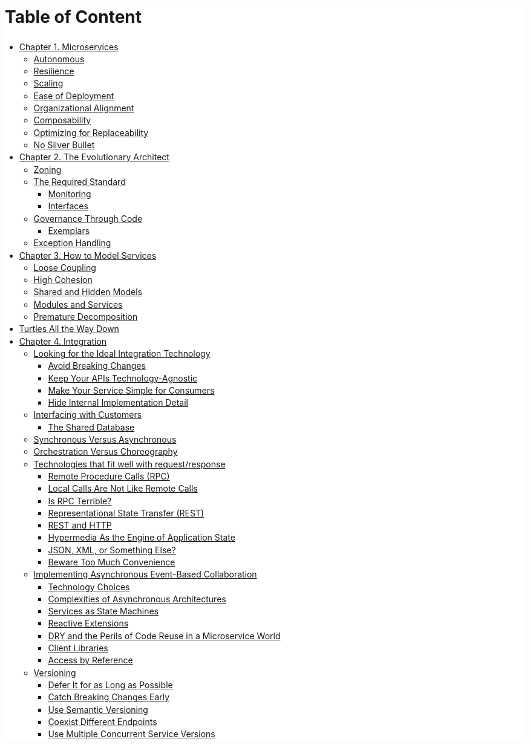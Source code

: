 # Table of Content

- [Chapter 1. Microservices](#chapter-1-microservices)
    + [Autonomous](#autonomous)
    + [Resilience](#resilience)
    + [Scaling](#scaling)
    + [Ease of Deployment](#ease-of-deployment)
    + [Organizational Alignment](#organizational-alignment)
    + [Composability](#composability)
    + [Optimizing for Replaceability](#optimizing-for-replaceability)
  * [No Silver Bullet](#no-silver-bullet)
- [Chapter 2. The Evolutionary Architect](#chapter-2-the-evolutionary-architect)
  * [Zoning](#zoning)
  * [The Required Standard](#the-required-standard)
    + [Monitoring](#monitoring)
    + [Interfaces](#interfaces)
  * [Governance Through Code](#governance-through-code)
    + [Exemplars](#exemplars)
  * [Exception Handling](#exception-handling)
- [Chapter 3. How to Model Services](#chapter-3-how-to-model-services)
    + [Loose Coupling](#loose-coupling)
    + [High Cohesion](#high-cohesion)
    + [Shared and Hidden Models](#shared-and-hidden-models)
    + [Modules and Services](#modules-and-services)
    + [Premature Decomposition](#premature-decomposition)
- [Turtles All the Way Down](#turtles-all-the-way-down)
- [Chapter 4. Integration](#chapter-4-integration)
  * [Looking for the Ideal Integration Technology](#looking-for-the-ideal-integration-technology)
    + [Avoid Breaking Changes](#avoid-breaking-changes)
    + [Keep Your APIs Technology-Agnostic](#keep-your-apis-technology-agnostic)
    + [Make Your Service Simple for Consumers](#make-your-service-simple-for-consumers)
    + [Hide Internal Implementation Detail](#hide-internal-implementation-detail)
  * [Interfacing with Customers](#interfacing-with-customers)
    + [The Shared Database](#the-shared-database)
  * [Synchronous Versus Asynchronous](#synchronous-versus-asynchronous)
  * [Orchestration Versus Choreography](#orchestration-versus-choreography)
  * [Technologies that fit well with request/response](#technologies-that-fit-well-with-requestresponse)
    + [Remote Procedure Calls (RPC)](#remote-procedure-calls-rpc)
    + [Local Calls Are Not Like Remote Calls](#local-calls-are-not-like-remote-calls)
    + [Is RPC Terrible?](#is-rpc-terrible)
    + [Representational State Transfer (REST)](#representational-state-transfer-rest)
    + [REST and HTTP](#rest-and-http)
    + [Hypermedia As the Engine of Application State](#hypermedia-as-the-engine-of-application-state)
    + [JSON, XML, or Something Else?](#json-xml-or-something-else)
    + [Beware Too Much Convenience](#beware-too-much-convenience)
  * [Implementing Asynchronous Event-Based Collaboration](#implementing-asynchronous-event-based-collaboration)
    + [Technology Choices](#technology-choices)
    + [Complexities of Asynchronous Architectures](#complexities-of-asynchronous-architectures)
    + [Services as State Machines](#services-as-state-machines)
    + [Reactive Extensions](#reactive-extensions)
    + [DRY and the Perils of Code Reuse in a Microservice World](#dry-and-the-perils-of-code-reuse-in-a-microservice-world)
    + [Client Libraries](#client-libraries)
    + [Access by Reference](#access-by-reference)
  * [Versioning](#versioning)
    + [Defer It for as Long as Possible](#defer-it-for-as-long-as-possible)
    + [Catch Breaking Changes Early](#catch-breaking-changes-early)
    + [Use Semantic Versioning](#use-semantic-versioning)
    + [Coexist Different Endpoints](#coexist-different-endpoints)
    + [Use Multiple Concurrent Service Versions](#use-multiple-concurrent-service-versions)